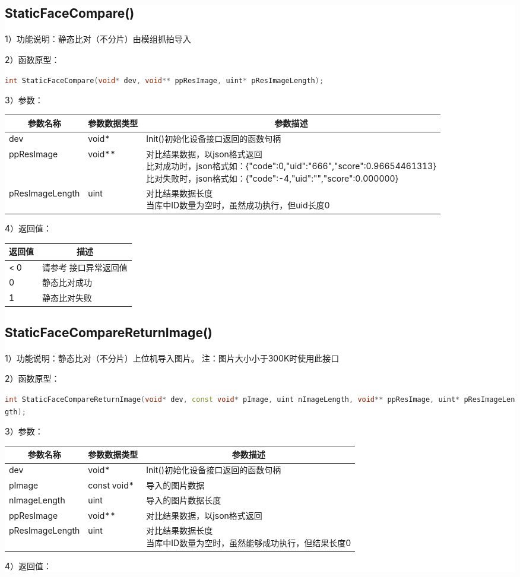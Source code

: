 ## StaticFaceCompare()

1）功能说明：静态比对（不分片）由模组抓拍导入

2）函数原型：

```c++
int StaticFaceCompare(void* dev, void** ppResImage, uint* pResImageLength);
```

3）参数：

| 参数名称        | 参数数据类型 | 参数描述                                                     |
| --------------- | ------------ | ------------------------------------------------------------ |
| dev             | void*        | Init()初始化设备接口返回的函数句柄                           |
| ppResImage      | void**       | 对比结果数据，以json格式返回<br />比对成功时，json格式如：{"code":0,"uid":"666","score":0.96654461313}<br />比对失败时，json格式如：{"code":-4,"uid":"","score":0.000000} |
| pResImageLength | uint         | 对比结果数据长度<br />当库中ID数量为空时，虽然成功执行，但uid长度0 |

4）返回值：

| 返回值 | 描述                  |
| ------ | --------------------- |
| < 0    | 请参考 接口异常返回值 |
| 0      | 静态比对成功          |
| 1      | 静态比对失败          |

## StaticFaceCompareReturnImage()

1）功能说明：静态比对（不分片）上位机导入图片。 注：图片大小小于300K时使用此接口

2）函数原型：

```c++
int StaticFaceCompareReturnImage(void* dev, const void* pImage, uint nImageLength, void** ppResImage, uint* pResImageLength);
```

3）参数：

| 参数名称        | 参数数据类型 | 参数描述                                                     |
| --------------- | ------------ | ------------------------------------------------------------ |
| dev             | void*        | Init()初始化设备接口返回的函数句柄                           |
| pImage          | const void*  | 导入的图片数据                                               |
| nImageLength    | uint         | 导入的图片数据长度                                           |
| ppResImage      | void**       | 对比结果数据，以json格式返回                                 |
| pResImageLength | uint         | 对比结果数据长度<br />当库中ID数量为空时，虽然能够成功执行，但结果长度0 |

4）返回值：
